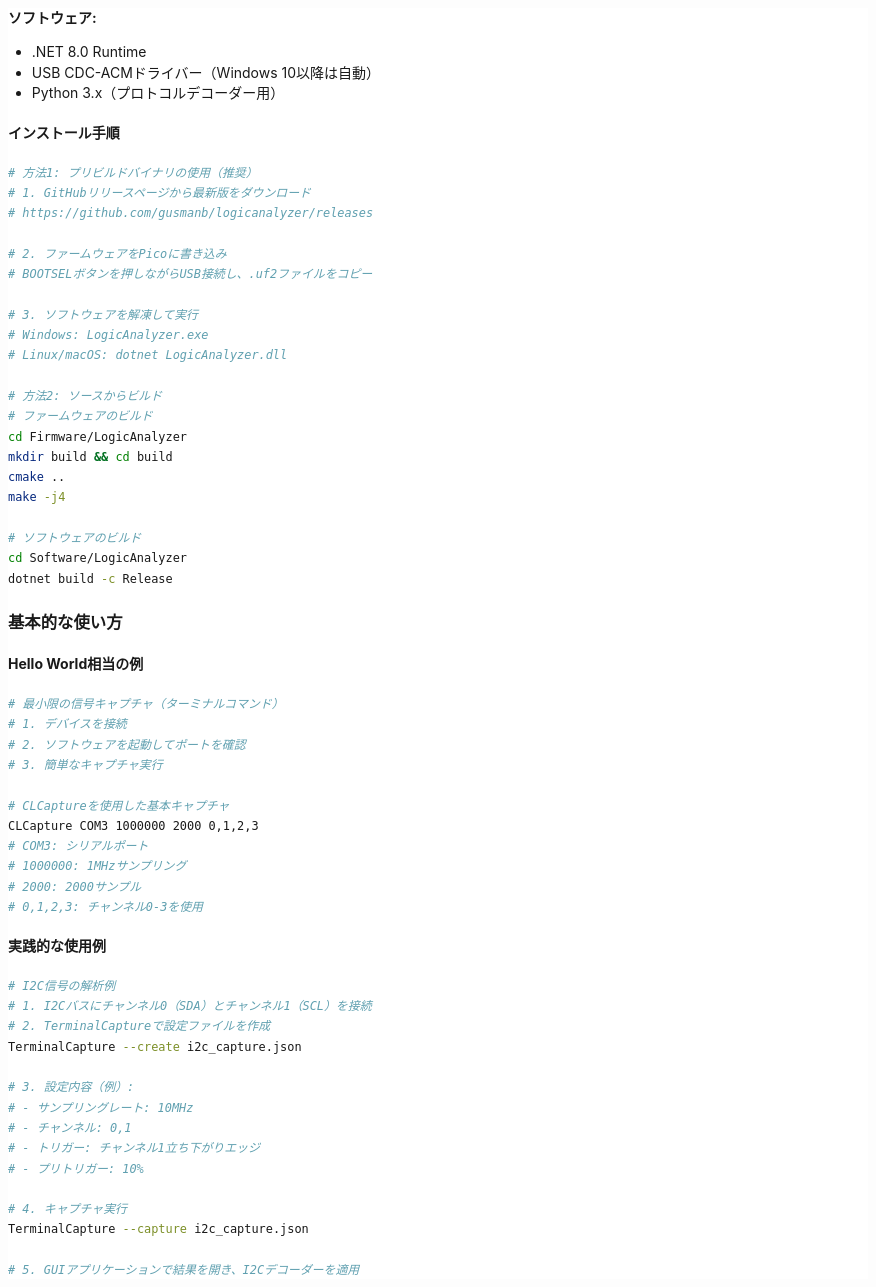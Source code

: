 **ソフトウェア:**
- .NET 8.0 Runtime
- USB CDC-ACMドライバー（Windows 10以降は自動）
- Python 3.x（プロトコルデコーダー用）

#### インストール手順
```bash
# 方法1: プリビルドバイナリの使用（推奨）
# 1. GitHubリリースページから最新版をダウンロード
# https://github.com/gusmanb/logicanalyzer/releases

# 2. ファームウェアをPicoに書き込み
# BOOTSELボタンを押しながらUSB接続し、.uf2ファイルをコピー

# 3. ソフトウェアを解凍して実行
# Windows: LogicAnalyzer.exe
# Linux/macOS: dotnet LogicAnalyzer.dll

# 方法2: ソースからビルド
# ファームウェアのビルド
cd Firmware/LogicAnalyzer
mkdir build && cd build
cmake ..
make -j4

# ソフトウェアのビルド
cd Software/LogicAnalyzer
dotnet build -c Release
```

### 基本的な使い方
#### Hello World相当の例
```bash
# 最小限の信号キャプチャ（ターミナルコマンド）
# 1. デバイスを接続
# 2. ソフトウェアを起動してポートを確認
# 3. 簡単なキャプチャ実行

# CLCaptureを使用した基本キャプチャ
CLCapture COM3 1000000 2000 0,1,2,3
# COM3: シリアルポート
# 1000000: 1MHzサンプリング
# 2000: 2000サンプル
# 0,1,2,3: チャンネル0-3を使用
```

#### 実践的な使用例
```bash
# I2C信号の解析例
# 1. I2Cバスにチャンネル0（SDA）とチャンネル1（SCL）を接続
# 2. TerminalCaptureで設定ファイルを作成
TerminalCapture --create i2c_capture.json

# 3. 設定内容（例）:
# - サンプリングレート: 10MHz
# - チャンネル: 0,1
# - トリガー: チャンネル1立ち下がりエッジ
# - プリトリガー: 10%

# 4. キャプチャ実行
TerminalCapture --capture i2c_capture.json

# 5. GUIアプリケーションで結果を開き、I2Cデコーダーを適用
```
